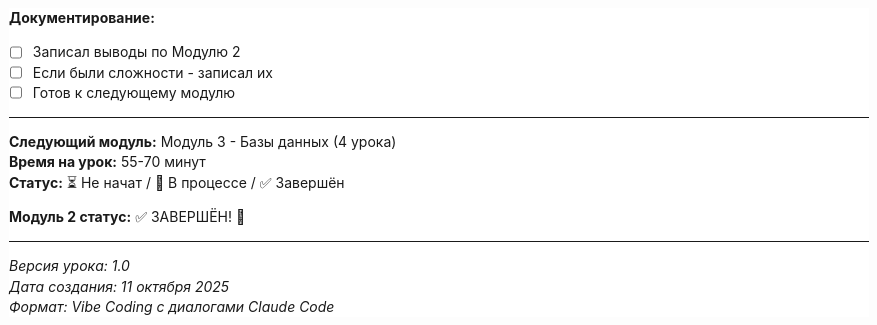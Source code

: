 **Документирование:**
- [ ] Записал выводы по Модулю 2
- [ ] Если были сложности - записал их
- [ ] Готов к следующему модулю

---

**Следующий модуль:** Модуль 3 - Базы данных (4 урока)  
**Время на урок:** 55-70 минут  
**Статус:** ⏳ Не начат / 🔄 В процессе / ✅ Завершён  

**Модуль 2 статус:** ✅ ЗАВЕРШЁН! 🎉

---

*Версия урока: 1.0*  
*Дата создания: 11 октября 2025*  
*Формат: Vibe Coding с диалогами Claude Code*
